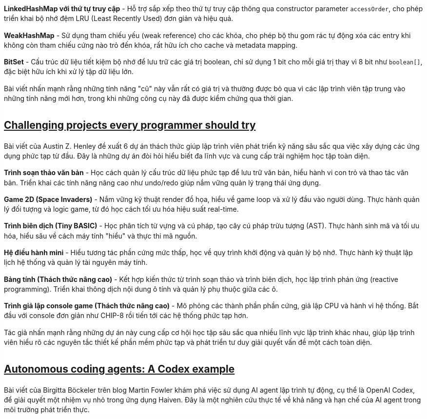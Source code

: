 **LinkedHashMap với thứ tự truy cập** - Hỗ trợ sắp xếp theo thứ tự truy cập thông qua constructor parameter `accessOrder`, cho phép triển khai bộ nhớ đệm LRU (Least Recently Used) đơn giản và hiệu quả.

**WeakHashMap** - Sử dụng tham chiếu yếu (weak reference) cho các khóa, cho phép bộ thu gom rác tự động xóa các entry khi không còn tham chiếu cứng nào trỏ đến khóa, rất hữu ích cho cache và metadata mapping.

**BitSet** - Cấu trúc dữ liệu tiết kiệm bộ nhớ để lưu trữ các giá trị boolean, chỉ sử dụng 1 bit cho mỗi giá trị thay vì 8 bit như `boolean[]`, đặc biệt hữu ích khi xử lý tập dữ liệu lớn.

Bài viết nhấn mạnh rằng những tính năng "cũ" này vẫn rất có giá trị và thường được bỏ qua vì các lập trình viên tập trung vào những tính năng mới hơn, trong khi những công cụ này đã được kiểm chứng qua thời gian.

## [Challenging projects every programmer should try](https://austinhenley.com/blog/challengingprojects.html)

Bài viết của Austin Z. Henley đề xuất 6 dự án thách thức giúp lập trình viên phát triển kỹ năng sâu sắc qua việc xây dựng các ứng dụng phức tạp từ đầu. Đây là những dự án đòi hỏi hiểu biết đa lĩnh vực và cung cấp trải nghiệm học tập toàn diện.

**Trình soạn thảo văn bản** - Học cách quản lý cấu trúc dữ liệu phức tạp để lưu trữ văn bản, hiểu hành vi con trỏ và thao tác văn bản. Triển khai các tính năng nâng cao như undo/redo giúp nắm vững quản lý trạng thái ứng dụng.

**Game 2D (Space Invaders)** - Nắm vững kỹ thuật render đồ họa, hiểu về game loop và xử lý đầu vào người dùng. Thực hành quản lý đối tượng và logic game, từ đó học cách tối ưu hóa hiệu suất real-time.

**Trình biên dịch (Tiny BASIC)** - Học phân tích từ vựng và cú pháp, tạo cây cú pháp trừu tượng (AST). Thực hành sinh mã và tối ưu hóa, hiểu sâu về cách máy tính "hiểu" và thực thi mã nguồn.

**Hệ điều hành mini** - Hiểu tương tác phần cứng mức thấp, học về quy trình khởi động và quản lý bộ nhớ. Thực hành kỹ thuật lập lịch hệ thống và quản lý tài nguyên máy tính.

**Bảng tính (Thách thức nâng cao)** - Kết hợp kiến thức từ trình soạn thảo và trình biên dịch, học lập trình phản ứng (reactive programming). Triển khai thông dịch nội dung ô tính và quản lý phụ thuộc giữa các ô.

**Trình giả lập console game (Thách thức nâng cao)** - Mô phỏng các thành phần phần cứng, giả lập CPU và hành vi hệ thống. Bắt đầu với console đơn giản như CHIP-8 rồi tiến tới các hệ thống phức tạp hơn.

Tác giả nhấn mạnh rằng những dự án này cung cấp cơ hội học tập sâu sắc qua nhiều lĩnh vực lập trình khác nhau, giúp lập trình viên hiểu rõ các nguyên tắc thiết kế phần mềm phức tạp và phát triển tư duy giải quyết vấn đề một cách toàn diện.

## [Autonomous coding agents: A Codex example](https://martinfowler.com/articles/exploring-gen-ai/autonomous-agents-codex-example.html)

Bài viết của Birgitta Böckeler trên blog Martin Fowler khám phá việc sử dụng AI agent lập trình tự động, cụ thể là OpenAI Codex, để giải quyết một nhiệm vụ nhỏ trong ứng dụng Haiven. Đây là một nghiên cứu thực tế về khả năng và hạn chế của AI agent trong môi trường phát triển thực.
